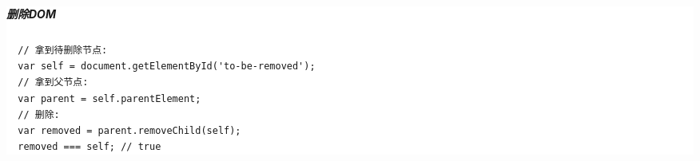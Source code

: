 ##### 删除DOM

  ```
    // 拿到待删除节点:
    var self = document.getElementById('to-be-removed');
    // 拿到父节点:
    var parent = self.parentElement;
    // 删除:
    var removed = parent.removeChild(self);
    removed === self; // true
  ```
